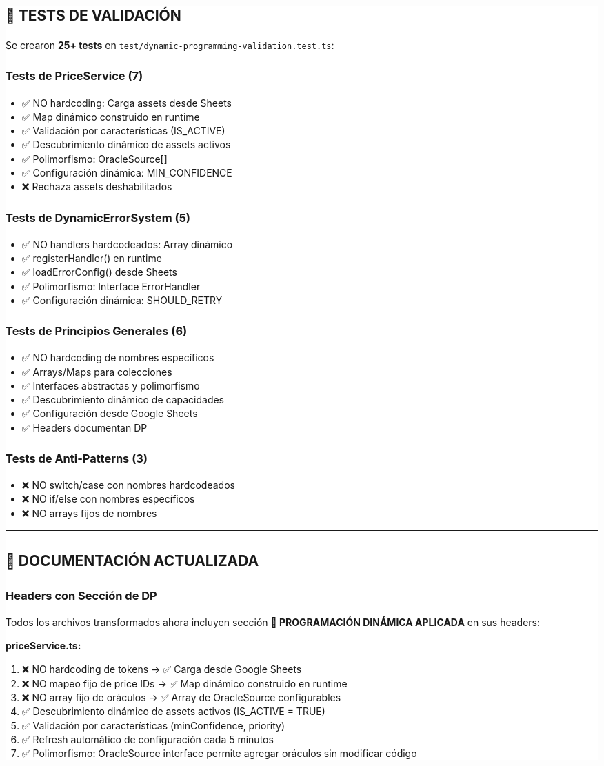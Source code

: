 
## 🧪 TESTS DE VALIDACIÓN

Se crearon **25+ tests** en `test/dynamic-programming-validation.test.ts`:

### Tests de PriceService (7)
- ✅ NO hardcoding: Carga assets desde Sheets
- ✅ Map dinámico construido en runtime
- ✅ Validación por características (IS_ACTIVE)
- ✅ Descubrimiento dinámico de assets activos
- ✅ Polimorfismo: OracleSource[]
- ✅ Configuración dinámica: MIN_CONFIDENCE
- ❌ Rechaza assets deshabilitados

### Tests de DynamicErrorSystem (5)
- ✅ NO handlers hardcodeados: Array dinámico
- ✅ registerHandler() en runtime
- ✅ loadErrorConfig() desde Sheets
- ✅ Polimorfismo: Interface ErrorHandler
- ✅ Configuración dinámica: SHOULD_RETRY

### Tests de Principios Generales (6)
- ✅ NO hardcoding de nombres específicos
- ✅ Arrays/Maps para colecciones
- ✅ Interfaces abstractas y polimorfismo
- ✅ Descubrimiento dinámico de capacidades
- ✅ Configuración desde Google Sheets
- ✅ Headers documentan DP

### Tests de Anti-Patterns (3)
- ❌ NO switch/case con nombres hardcodeados
- ❌ NO if/else con nombres específicos
- ❌ NO arrays fijos de nombres

---

## 📝 DOCUMENTACIÓN ACTUALIZADA

### Headers con Sección de DP

Todos los archivos transformados ahora incluyen sección **🧬 PROGRAMACIÓN DINÁMICA APLICADA** en sus headers:

**priceService.ts:**
1. ❌ NO hardcoding de tokens → ✅ Carga desde Google Sheets
2. ❌ NO mapeo fijo de price IDs → ✅ Map dinámico construido en runtime
3. ❌ NO array fijo de oráculos → ✅ Array de OracleSource configurables
4. ✅ Descubrimiento dinámico de assets activos (IS_ACTIVE = TRUE)
5. ✅ Validación por características (minConfidence, priority)
6. ✅ Refresh automático de configuración cada 5 minutos
7. ✅ Polimorfismo: OracleSource interface permite agregar oráculos sin modificar código
